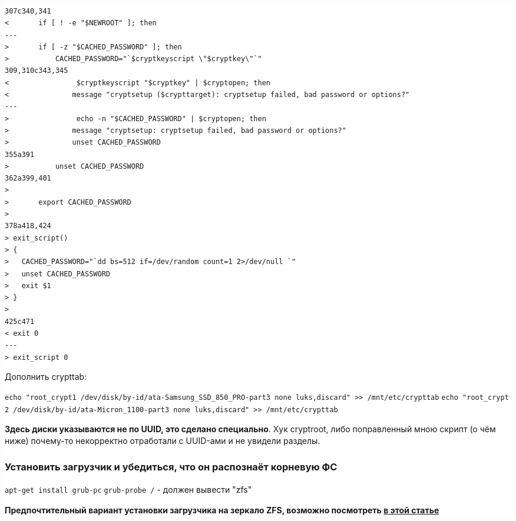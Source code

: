 ```
307c340,341
< 		if [ ! -e "$NEWROOT" ]; then
---
> 		if [ -z "$CACHED_PASSWORD" ]; then
> 			CACHED_PASSWORD="`$cryptkeyscript \"$cryptkey\"`"
309,310c343,345
< 			     $cryptkeyscript "$cryptkey" | $cryptopen; then
< 				message "cryptsetup ($crypttarget): cryptsetup failed, bad password or options?"
---
> 			     echo -n "$CACHED_PASSWORD" | $cryptopen; then
> 				message "cryptsetup: cryptsetup failed, bad password or options?"
> 				unset CACHED_PASSWORD
355a391
> 			unset CACHED_PASSWORD
362a399,401
> 		
> 		export CACHED_PASSWORD
> 		
378a418,424
> exit_script()
> {
> 	CACHED_PASSWORD="`dd bs=512 if=/dev/random count=1 2>/dev/null `"
> 	unset CACHED_PASSWORD
> 	exit $1
> }
> 
425c471
< exit 0
---
> exit_script 0
```
</spoiler>

Дополнить crypttab:

`echo "root_crypt1 /dev/disk/by-id/ata-Samsung_SSD_850_PRO-part3 none luks,discard" >> /mnt/etc/crypttab`
`echo "root_crypt2 /dev/disk/by-id/ata-Micron_1100-part3 none luks,discard" >> /mnt/etc/crypttab`

**Здесь диски указываются не по UUID, это сделано специально**.
Хук cryptroot, либо поправленный мною скрипт (о чём ниже) почему-то некорректно отработали с UUID-ами и не увидели разделы.


### Установить загрузчик и убедиться, что он распознаёт корневую ФС

`apt-get install grub-pc`
`grub-probe /` - должен вывести "zfs"

**Предпочтительный вариант установки загрузчика на зеркало ZFS, возможно посмотреть [в этой статье](https://habr.com/post/358914/)**
